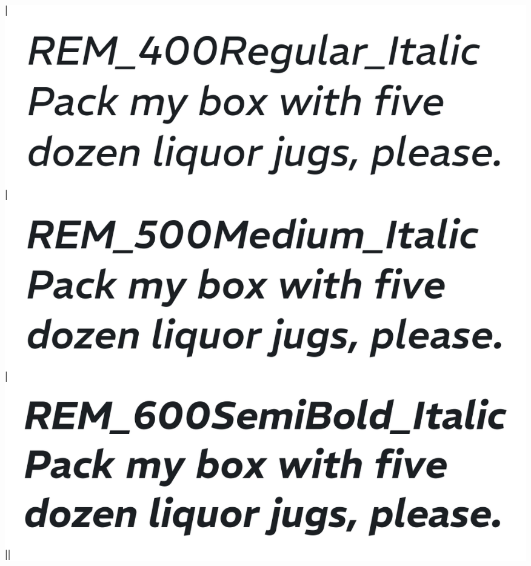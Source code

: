 |![REM_400Regular_Italic](.//400Regular_Italic/REM_400Regular_Italic.ttf.png)|![REM_500Medium_Italic](.//500Medium_Italic/REM_500Medium_Italic.ttf.png)|![REM_600SemiBold_Italic](.//600SemiBold_Italic/REM_600SemiBold_Italic.ttf.png)||